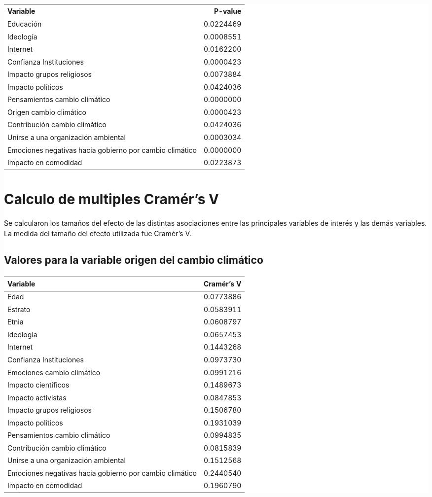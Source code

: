 | Variable                                                |   P-value |
|:--------------------------------------------------------|----------:|
| Educación                                               | 0.0224469 |
| Ideología                                               | 0.0008551 |
| Internet                                                | 0.0162200 |
| Confianza Instituciones                                 | 0.0000423 |
| Impacto grupos religiosos                               | 0.0073884 |
| Impacto políticos                                       | 0.0424036 |
| Pensamientos cambio climático                           | 0.0000000 |
| Origen cambio climático                                 | 0.0000423 |
| Contribución cambio climático                           | 0.0424036 |
| Unirse a una organización ambiental                     | 0.0003034 |
| Emociones negativas hacia gobierno por cambio climático | 0.0000000 |
| Impacto en comodidad                                    | 0.0223873 |

# Calculo de multiples Cramér’s V

Se calcularon los tamaños del efecto de las distintas asociaciones entre
las principales variables de interés y las demás variables. La medida
del tamaño del efecto utilizada fue Cramér’s V.

## Valores para la variable origen del cambio climático

| Variable                                                | Cramér’s V |
|:--------------------------------------------------------|-----------:|
| Edad                                                    |  0.0773886 |
| Estrato                                                 |  0.0583911 |
| Etnia                                                   |  0.0608797 |
| Ideología                                               |  0.0657453 |
| Internet                                                |  0.1443268 |
| Confianza Instituciones                                 |  0.0973730 |
| Emociones cambio climático                              |  0.0991216 |
| Impacto científicos                                     |  0.1489673 |
| Impacto activistas                                      |  0.0847853 |
| Impacto grupos religiosos                               |  0.1506780 |
| Impacto políticos                                       |  0.1931039 |
| Pensamientos cambio climático                           |  0.0994835 |
| Contribución cambio climático                           |  0.0815839 |
| Unirse a una organización ambiental                     |  0.1512568 |
| Emociones negativas hacia gobierno por cambio climático |  0.2440540 |
| Impacto en comodidad                                    |  0.1960790 |
